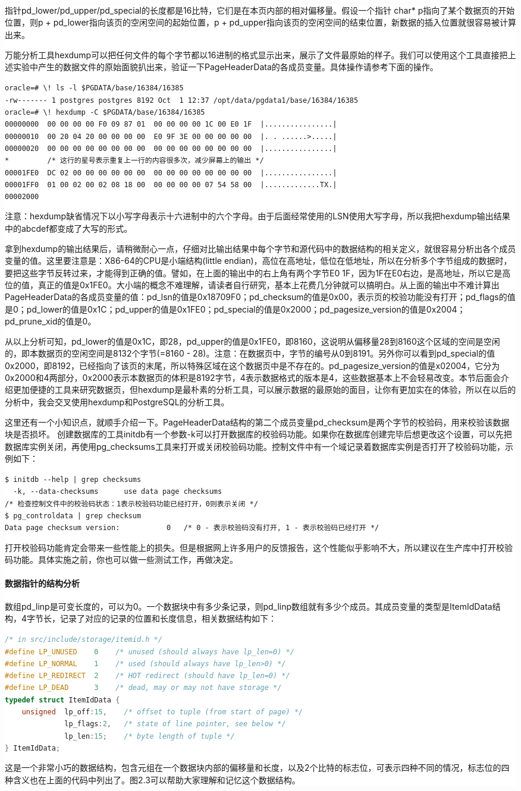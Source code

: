 指针pd_lower/pd_upper/pd_special的长度都是16比特，它们是在本页内部的相对偏移量。假设一个指针 char* p指向了某个数据页的开始位置，则p + pd_lower指向该页的空闲空间的起始位置，p + pd_upper指向该页的空闲空间的结束位置，新数据的插入位置就很容易被计算出来。

万能分析工具hexdump可以把任何文件的每个字节都以16进制的格式显示出来，展示了文件最原始的样子。我们可以使用这个工具直接把上述实验中产生的数据文件的原始面貌扒出来，验证一下PageHeaderData的各成员变量。具体操作请参考下面的操作。
```
oracle=# \! ls -l $PGDATA/base/16384/16385
-rw------- 1 postgres postgres 8192 Oct  1 12:37 /opt/data/pgdata1/base/16384/16385
oracle=# \! hexdump -C $PGDATA/base/16384/16385
00000000  00 00 00 00 F0 09 87 01  00 00 00 00 1C 00 E0 1F  |................|
00000010  00 20 04 20 00 00 00 00  E0 9F 3E 00 00 00 00 00  |. . ......>.....|
00000020  00 00 00 00 00 00 00 00  00 00 00 00 00 00 00 00  |................|
*         /* 这行的星号表示重复上一行的内容很多次，减少屏幕上的输出 */ 
00001FE0  DC 02 00 00 00 00 00 00  00 00 00 00 00 00 00 00  |................|
00001FF0  01 00 02 00 02 08 18 00  00 00 00 00 07 54 58 00  |.............TX.|
00002000
```
注意：hexdump缺省情况下以小写字母表示十六进制中的六个字母。由于后面经常使用的LSN使用大写字母，所以我把hexdump输出结果中的abcdef都变成了大写的形式。

拿到hexdump的输出结果后，请稍微耐心一点，仔细对比输出结果中每个字节和源代码中的数据结构的相关定义，就很容易分析出各个成员变量的值。这里要注意是：X86-64的CPU是小端结构(little endian)，高位在高地址，低位在低地址，所以在分析多个字节组成的数据时，要把这些字节反转过来，才能得到正确的值。譬如，在上面的输出中的右上角有两个字节E0 1F，因为1F在E0右边，是高地址，所以它是高位的值，真正的值是0x1FE0。大小端的概念不难理解，请读者自行研究，基本上花费几分钟就可以搞明白。从上面的输出中不难计算出PageHeaderData的各成员变量的值：pd_lsn的值是0x18709F0；pd_checksum的值是0x00，表示页的校验功能没有打开；pd_flags的值是0；pd_lower的值是0x1C；pd_upper的值是0x1FE0；pd_special的值是0x2000；pd_pagesize_version的值是0x2004；pd_prune_xid的值是0。

从以上分析可知，pd_lower的值是0x1C，即28，pd_upper的值是0x1FE0，即8160，这说明从偏移量28到8160这个区域的空间是空闲的，即本数据页的空闲空间是8132个字节(=8160 - 28)。注意：在数据页中，字节的编号从0到8191。另外你可以看到pd_special的值0x2000，即8192，已经指向了该页的末尾，所以特殊区域在这个数据页中是不存在的。pd_pagesize_version的值是x02004，它分为0x2000和4两部分，0x2000表示本数据页的体积是8192字节，4表示数据格式的版本是4，这些数据基本上不会轻易改变。本节后面会介绍更加便捷的工具来研究数据页，但hexdump是最朴素的分析工具，可以展示数据的最原始的面目，让你有更加实在的体验，所以在以后的分析中，我会交叉使用hexdump和PostgreSQL的分析工具。

这里还有一个小知识点，就顺手介绍一下。PageHeaderData结构的第二个成员变量pd_checksum是两个字节的校验码，用来校验该数据块是否损坏。 创建数据库的工具initdb有一个参数-k可以打开数据库的校验码功能。如果你在数据库创建完毕后想更改这个设置，可以先把数据库实例关闭，再使用pg_checksums工具来打开或关闭校验码功能。控制文件中有一个域记录着数据库实例是否打开了校验码功能，示例如下：
```
$ initdb --help | grep checksums
  -k, --data-checksums      use data page checksums
/* 检查控制文件中的校验码状态：1表示校验码功能已经打开，0则表示关闭 */
$ pg_controldata | grep checksum
Data page checksum version:           0   /* 0 - 表示校验码没有打开, 1 - 表示校验码已经打开 */
```
打开校验码功能肯定会带来一些性能上的损失。但是根据网上许多用户的反馈报告，这个性能似乎影响不大，所以建议在生产库中打开校验码功能。具体实施之前，你也可以做一些测试工作，再做决定。

#### 数据指针的结构分析

数组pd_linp是可变长度的，可以为0。一个数据块中有多少条记录，则pd_linp数组就有多少个成员。其成员变量的类型是ItemIdData结构，4字节长，记录了对应的记录的位置和长度信息，相关数据结构如下：
```c
/* in src/include/storage/itemid.h */
#define LP_UNUSED    0    /* unused (should always have lp_len=0) */
#define LP_NORMAL    1    /* used (should always have lp_len>0) */
#define LP_REDIRECT  2    /* HOT redirect (should have lp_len=0) */
#define LP_DEAD      3    /* dead, may or may not have storage */
typedef struct ItemIdData {
    unsigned  lp_off:15,    /* offset to tuple (from start of page) */
              lp_flags:2,   /* state of line pointer, see below */
              lp_len:15;    /* byte length of tuple */
} ItemIdData;
```
这是一个非常小巧的数据结构，包含元组在一个数据块内部的偏移量和长度，以及2个比特的标志位，可表示四种不同的情况，标志位的四种含义也在上面的代码中列出了。图2.3可以帮助大家理解和记忆这个数据结构。
